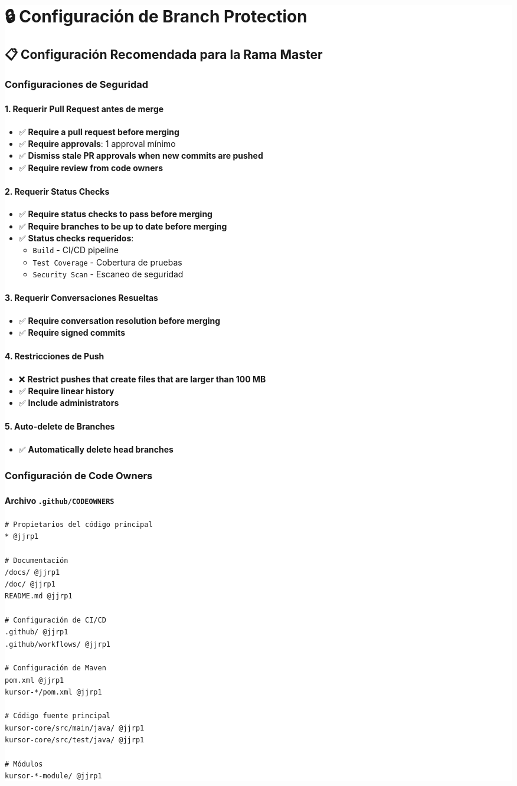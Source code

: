# 🔒 Configuración de Branch Protection

## 📋 Configuración Recomendada para la Rama Master

### **Configuraciones de Seguridad**

#### **1. Requerir Pull Request antes de merge**
- ✅ **Require a pull request before merging**
- ✅ **Require approvals**: 1 approval mínimo
- ✅ **Dismiss stale PR approvals when new commits are pushed**
- ✅ **Require review from code owners**

#### **2. Requerir Status Checks**
- ✅ **Require status checks to pass before merging**
- ✅ **Require branches to be up to date before merging**
- ✅ **Status checks requeridos**:
  - `Build` - CI/CD pipeline
  - `Test Coverage` - Cobertura de pruebas
  - `Security Scan` - Escaneo de seguridad

#### **3. Requerir Conversaciones Resueltas**
- ✅ **Require conversation resolution before merging**
- ✅ **Require signed commits**

#### **4. Restricciones de Push**
- ❌ **Restrict pushes that create files that are larger than 100 MB**
- ✅ **Require linear history**
- ✅ **Include administrators**

#### **5. Auto-delete de Branches**
- ✅ **Automatically delete head branches**

### **Configuración de Code Owners**

#### **Archivo `.github/CODEOWNERS`**
```
# Propietarios del código principal
* @jjrp1

# Documentación
/docs/ @jjrp1
/doc/ @jjrp1
README.md @jjrp1

# Configuración de CI/CD
.github/ @jjrp1
.github/workflows/ @jjrp1

# Configuración de Maven
pom.xml @jjrp1
kursor-*/pom.xml @jjrp1

# Código fuente principal
kursor-core/src/main/java/ @jjrp1
kursor-core/src/test/java/ @jjrp1

# Módulos
kursor-*-module/ @jjrp1
```
